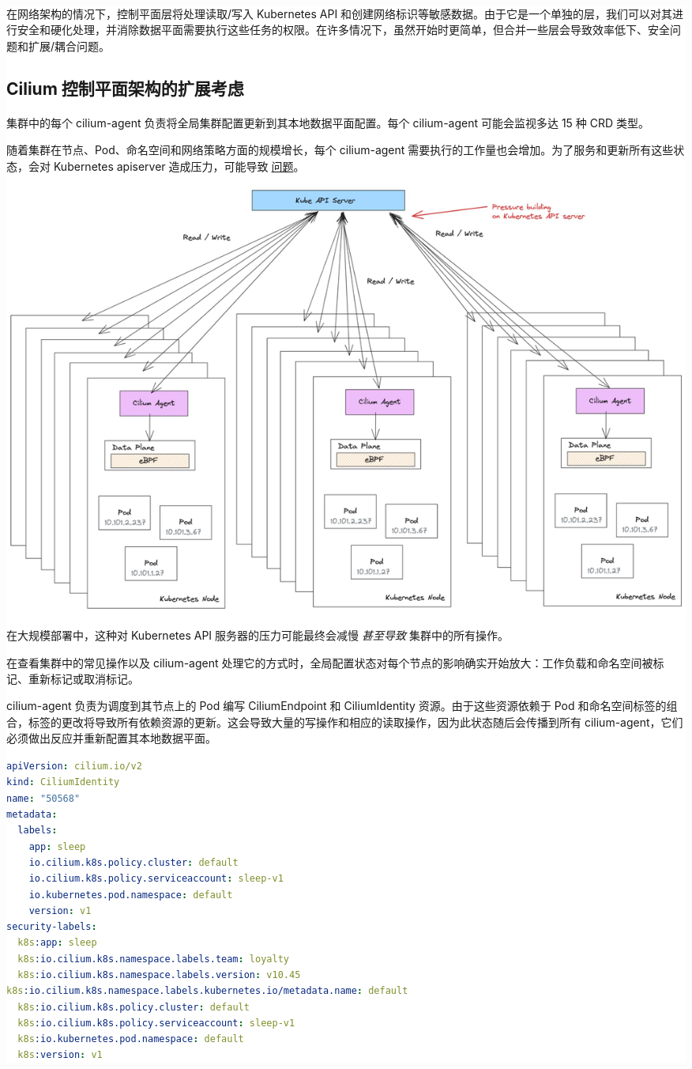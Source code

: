 在网络架构的情况下，控制平面层将处理读取/写入 Kubernetes API 和创建网络标识等敏感数据。由于它是一个单独的层，我们可以对其进行安全和硬化处理，并消除数据平面需要执行这些任务的权限。在许多情况下，虽然开始时更简单，但合并一些层会导致效率低下、安全问题和扩展/耦合问题。

## Cilium 控制平面架构的扩展考虑

集群中的每个 cilium-agent 负责将全局集群配置更新到其本地数据平面配置。每个 cilium-agent 可能会监视多达 15 种 CRD 类型。

随着集群在节点、Pod、命名空间和网络策略方面的规模增长，每个 cilium-agent 需要执行的工作量也会增加。为了服务和更新所有这些状态，会对 Kubernetes apiserver 造成压力，可能导致 [问题](https://github.com/cilium/cilium/issues/29127)。

![](f5.jpg)

在大规模部署中，这种对 Kubernetes API 服务器的压力可能最终会减慢 *甚至导致* 集群中的所有操作。

在查看集群中的常见操作以及 cilium-agent 处理它的方式时，全局配置状态对每个节点的影响确实开始放大：工作负载和命名空间被标记、重新标记或取消标记。

cilium-agent 负责为调度到其节点上的 Pod 编写 CiliumEndpoint 和 CiliumIdentity 资源。由于这些资源依赖于 Pod 和命名空间标签的组合，标签的更改将导致所有依赖资源的更新。这会导致大量的写操作和相应的读取操作，因为此状态随后会传播到所有 cilium-agent，它们必须做出反应并重新配置其本地数据平面。

```yaml
apiVersion: cilium.io/v2
kind: CiliumIdentity
name: "50568"
metadata:
  labels:
    app: sleep
    io.cilium.k8s.policy.cluster: default
    io.cilium.k8s.policy.serviceaccount: sleep-v1
    io.kubernetes.pod.namespace: default
    version: v1
security-labels:
  k8s:app: sleep
  k8s:io.cilium.k8s.namespace.labels.team: loyalty
  k8s:io.cilium.k8s.namespace.labels.version: v10.45
k8s:io.cilium.k8s.namespace.labels.kubernetes.io/metadata.name: default
  k8s:io.cilium.k8s.policy.cluster: default
  k8s:io.cilium.k8s.policy.serviceaccount: sleep-v1
  k8s:io.kubernetes.pod.namespace: default
  k8s:version: v1
```